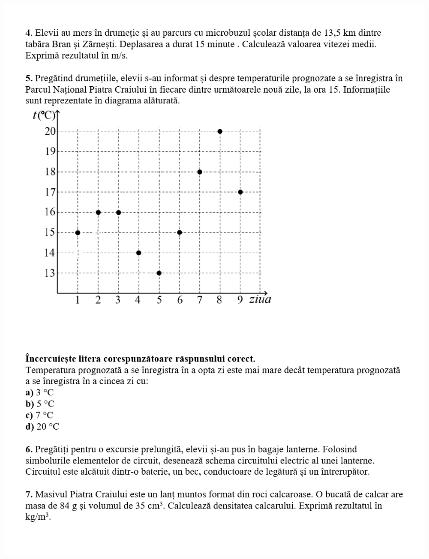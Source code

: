


<Img className="img-responsive4" src="fizica/clasa6/capitolul7/VII-subiecte-de-fizica-de-la-evaluarea-nationala-anul2022-poza3.png" width="1000" height="665" />




<Img className="img-responsive4" src="fizica/clasa6/capitolul7/VII-subiecte-de-fizica-de-la-evaluarea-nationala-anul2022-poza4.png" width="1000" height="449" />





<Video src="https://www.youtube.com/embed/t0S7Iy4mM_E"></Video>






